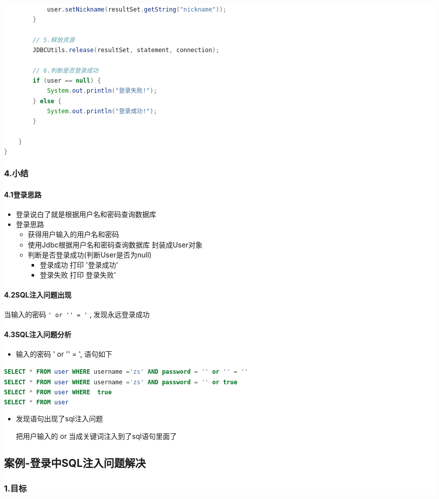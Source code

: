```java
            user.setNickname(resultSet.getString("nickname"));
        }

        // 5.释放资源
        JDBCUtils.release(resultSet, statement, connection);

        // 6.判断是否登录成功
        if (user == null) {
            System.out.println("登录失败!");
        } else {
            System.out.println("登录成功!");
        }

    }
}

```

### 4.小结

#### 4.1登录思路

+ 登录说白了就是根据用户名和密码查询数据库
+ 登录思路
  + 获得用户输入的用户名和密码
  + 使用Jdbc根据用户名和密码查询数据库 封装成User对象
  + 判断是否登录成功(判断User是否为null)
    + 登录成功 打印 '登录成功'
    + 登录失败 打印 登录失败'

#### 4.2SQL注入问题出现

当输入的密码  `' or '' = '` , 发现永远登录成功

#### 4.3SQL注入问题分析

+ 输入的密码  ' or '' = ', 语句如下

```sql
SELECT * FROM user WHERE username ='zs' AND password = '' or '' = ''
SELECT * FROM user WHERE username ='zs' AND password = '' or true
SELECT * FROM user WHERE  true
SELECT * FROM user 
```

+ 发现语句出现了sql注入问题

  把用户输入的 or 当成关键词注入到了sql语句里面了

## 案例-登录中SQL注入问题解决 ##

### 1.目标
